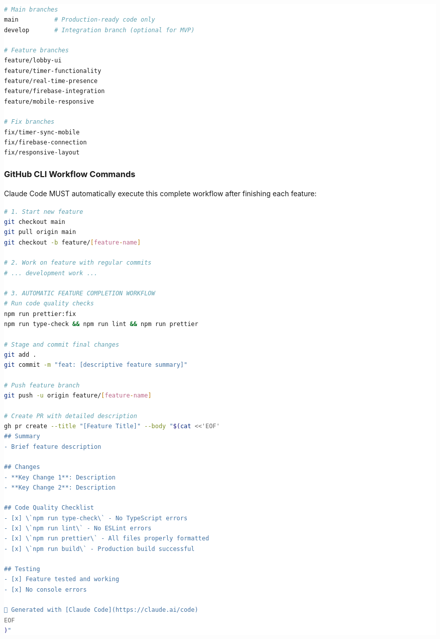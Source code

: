 ```bash
# Main branches
main          # Production-ready code only
develop       # Integration branch (optional for MVP)

# Feature branches
feature/lobby-ui
feature/timer-functionality
feature/real-time-presence
feature/firebase-integration
feature/mobile-responsive

# Fix branches
fix/timer-sync-mobile
fix/firebase-connection
fix/responsive-layout
```

### **GitHub CLI Workflow Commands**

Claude Code MUST automatically execute this complete workflow after finishing each feature:

```bash
# 1. Start new feature
git checkout main
git pull origin main
git checkout -b feature/[feature-name]

# 2. Work on feature with regular commits
# ... development work ...

# 3. AUTOMATIC FEATURE COMPLETION WORKFLOW
# Run code quality checks
npm run prettier:fix
npm run type-check && npm run lint && npm run prettier

# Stage and commit final changes
git add .
git commit -m "feat: [descriptive feature summary]"

# Push feature branch
git push -u origin feature/[feature-name]

# Create PR with detailed description
gh pr create --title "[Feature Title]" --body "$(cat <<'EOF'
## Summary
- Brief feature description

## Changes
- **Key Change 1**: Description
- **Key Change 2**: Description

## Code Quality Checklist
- [x] \`npm run type-check\` - No TypeScript errors
- [x] \`npm run lint\` - No ESLint errors
- [x] \`npm run prettier\` - All files properly formatted
- [x] \`npm run build\` - Production build successful

## Testing
- [x] Feature tested and working
- [x] No console errors

🤖 Generated with [Claude Code](https://claude.ai/code)
EOF
)"
```